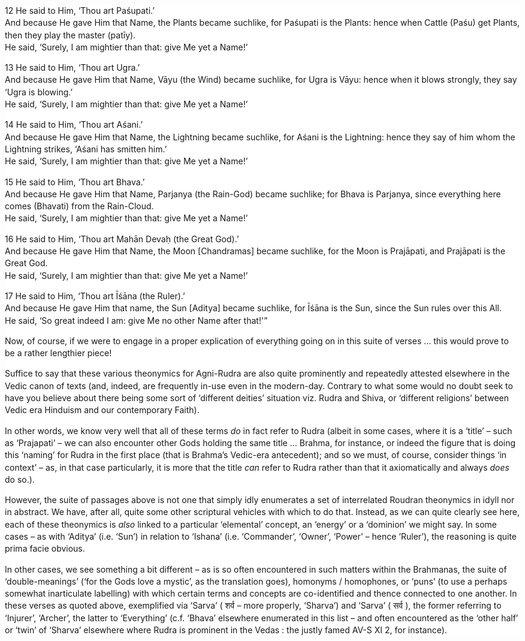 12 He said to Him, ‘Thou art Paśupati.’  
And because He gave Him that Name, the Plants became suchlike, for Paśupati is the Plants: hence when Cattle (Paśu) get Plants, then they play the master (patīy).  
He said, ‘Surely, I am mightier than that: give Me yet a Name!’

13 He said to Him, ‘Thou art Ugra.’  
And because He gave Him that Name, Vāyu (the Wind) became suchlike, for Ugra is Vāyu: hence when it blows strongly, they say ‘Ugra is blowing.’  
He said, ‘Surely, I am mightier than that: give Me yet a Name!’

14 He said to Him, ‘Thou art Aśani.’  
And because He gave Him that Name, the Lightning became suchlike, for Aśani is the Lightning: hence they say of him whom the Lightning strikes, ‘Aśani has smitten him.’  
He said, ‘Surely, I am mightier than that: give Me yet a Name!’

15 He said to Him, ‘Thou art Bhava.’  
And because He gave Him that Name, Parjanya (the Rain-God) became suchlike; for Bhava is Parjanya, since everything here comes (Bhavati) from the Rain-Cloud.  
He said, ‘Surely, I am mightier than that: give Me yet a Name!’

16 He said to Him, ‘Thou art Mahān Devaḥ (the Great God).’  
And because He gave Him that Name, the Moon \[Chandramas\] became suchlike, for the Moon is Prajāpati, and Prajāpati is the Great God.  
He said, ‘Surely, I am mightier than that: give Me yet a Name!’

17 He said to Him, ‘Thou art Īśāna (the Ruler).’  
And because He gave Him that name, the Sun \[Aditya\] became suchlike, for Īśāna is the Sun, since the Sun rules over this All.  
He said, ‘So great indeed I am: give Me no other Name after that!'”

Now, of course, if we were to engage in a proper explication of everything going on in this suite of verses … this would prove to be a rather lengthier piece!

Suffice to say that these various theonymics for Agni-Rudra are also quite prominently and repeatedly attested elsewhere in the Vedic canon of texts (and, indeed, are frequently in-use even in the modern-day. Contrary to what some would no doubt seek to have you believe about there being some sort of ‘different deities’ situation viz. Rudra and Shiva, or ‘different religions’ between Vedic era Hinduism and our contemporary Faith).

In other words, we know very well that all of these terms *do* in fact refer to Rudra (albeit in some cases, where it is a ‘title’ – such as ‘Prajapati’ – we can also encounter other Gods holding the same title … Brahma, for instance, or indeed the figure that is doing this ‘naming’ for Rudra in the first place (that is Brahma’s Vedic-era antecedent); and so we must, of course, consider things ‘in context’ – as, in that case particularly, it is more that the title *can* refer to Rudra rather than that it axiomatically and always *does* do so.).

However, the suite of passages above is not one that simply idly enumerates a set of interrelated Roudran theonymics in idyll nor in abstract. We have, after all, quite some other scriptural vehicles with which to do that. Instead, as we can quite clearly see here, each of these theonymics is *also* linked to a particular ‘elemental’ concept, an ‘energy’ or a ‘dominion’ we might say. In some cases – as with ‘Aditya’ (i.e. ‘Sun’) in relation to ‘Ishana’ (i.e. ‘Commander’, ‘Owner’, ‘Power’ – hence ‘Ruler’), the reasoning is quite prima facie obvious.

In other cases, we see something a bit different – as is so often encountered in such matters within the Brahmanas, the suite of ‘double-meanings’ (‘for the Gods love a mystic’, as the translation goes), homonyms / homophones, or ‘puns’ (to use a perhaps somewhat inarticulate labelling) with which certain terms and concepts are co-identified and thence connected to one another. In these verses as quoted above, exemplified via ‘Sarva’ ( शर्व – more properly, ‘Sharva’) and ‘Sarva’ ( सर्व ), the former referring to ‘Injurer’, ‘Archer’, the latter to ‘Everything’ (c.f. ‘Bhava’ elsewhere enumerated in this list – and often encountered as the ‘other half’ or ‘twin’ of ‘Sharva’ elsewhere where Rudra is prominent in the Vedas : the justly famed AV-S XI 2, for instance).
